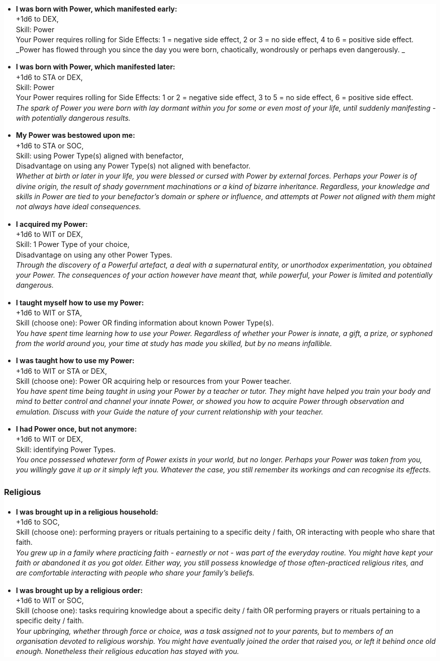 - **I was born with Power, which manifested early:** <br> +1d6 to DEX, <br> Skill: Power <br> Your Power requires rolling for Side Effects: 1 = negative side effect, 2 or 3 = no side effect, 4 to 6 = positive side effect. <br> _Power has flowed through you since the day you were born, chaotically, wondrously or perhaps even dangerously. _

- **I was born with Power, which manifested later:** <br> +1d6 to STA or DEX, <br> Skill: Power <br> Your Power requires rolling for Side Effects: 1 or 2 = negative side effect, 3 to 5 = no side effect, 6 = positive side effect. <br> _The spark of Power you were born with lay dormant within you for some or even most of your life, until suddenly manifesting - with potentially dangerous results._

- **My Power was bestowed upon me:** <br> +1d6 to STA or SOC, <br> Skill: using Power Type(s) aligned with benefactor, <br> Disadvantage on using any Power Type(s) not aligned with benefactor. <br> _Whether at birth or later in your life, you were blessed or cursed with Power by external forces. Perhaps your Power is of divine origin, the result of shady government machinations or a kind of bizarre inheritance. Regardless, your knowledge and skills in Power are tied to your benefactor’s domain or sphere or influence, and attempts at Power not aligned with them might not always have ideal consequences._

- **I acquired my Power:** <br> +1d6 to WIT or DEX, <br> Skill: 1 Power Type of your choice, <br> Disadvantage on using any other Power Types. <br> _Through the discovery of a Powerful artefact, a deal with a supernatural entity, or unorthodox experimentation, you obtained your Power. The consequences of your action however have meant that, while powerful, your Power is limited and potentially dangerous._

- **I taught myself how to use my Power:** <br> +1d6 to WIT or STA, <br> Skill (choose one): Power OR finding information about known Power Type(s). <br> _You have spent time learning how to use your Power. Regardless of whether your Power is innate, a gift, a prize, or syphoned from the world around you, your time at study has made you skilled, but by no means infallible._

- **I was taught how to use my Power:** <br> +1d6 to WIT or STA or DEX, <br> Skill (choose one): Power OR acquiring help or resources from your Power teacher. <br> _You have spent time being taught in using your Power by a teacher or tutor. They might have helped you train your body and mind to better control and channel your innate Power, or showed you how to acquire Power through observation and emulation. Discuss with your Guide the nature of your current relationship with your teacher._

- **I had Power once, but not anymore:** <br> +1d6 to WIT or DEX, <br> Skill: identifying Power Types. <br> _You once possessed whatever form of Power exists in your world, but no longer. Perhaps your Power was taken from you, you willingly gave it up or it simply left you. Whatever the case, you still remember its workings and can recognise its effects._

### Religious

- **I was brought up in a religious household:** <br>+1d6 to SOC, <br>Skill (choose one): performing prayers or rituals pertaining to a specific deity / faith, OR interacting with people who share that faith. <br>_You grew up in a family where practicing faith - earnestly or not - was part of the everyday routine. You might have kept your faith or abandoned it as you got older. Either way, you still possess knowledge of those often-practiced religious rites, and are comfortable interacting with people who share your family’s beliefs._

- **I was brought up by a religious order:** <br>+1d6 to WIT or SOC, <br>Skill (choose one): tasks requiring knowledge about a specific deity / faith OR performing prayers or rituals pertaining to a specific deity / faith. <br>_Your upbringing, whether through force or choice, was a task assigned not to your parents, but to members of an organisation devoted to religious worship. You might have eventually joined the order that raised you, or left it behind once old enough. Nonetheless their religious education has stayed with you._
